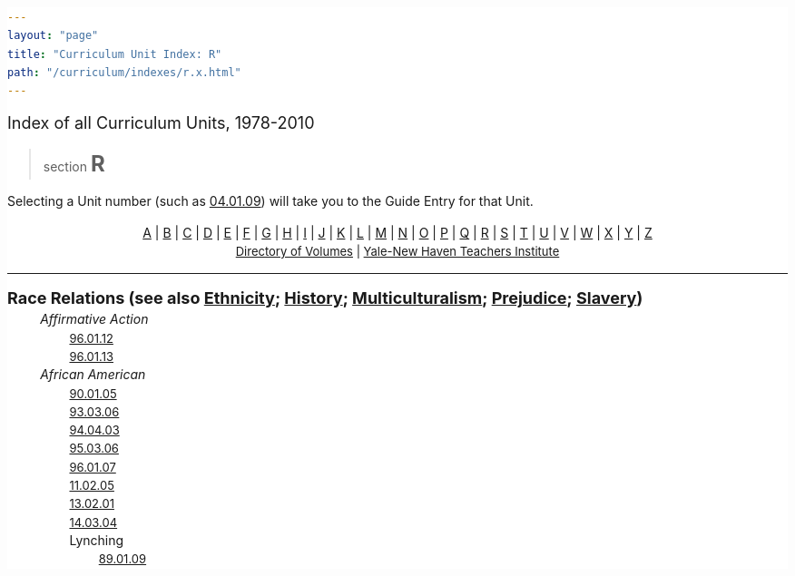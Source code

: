 ```yaml
---
layout: "page"
title: "Curriculum Unit Index: R"
path: "/curriculum/indexes/r.x.html"
---
```

<main>
<font size="+1">Index of all Curriculum Units, 1978-2010</font>
<blockquote>section <font size="+2"><b>R</b></font></blockquote>
<p>Selecting a Unit number (such as <a href="../guides/2004/1/04.01.09.x.html">
04.01.09</a>) will take you to the Guide Entry for that Unit.
</p>
<center>
<a href="a.x.html">A</a> | <a href="b.x.html">B</a> | 
<a href="c.x.html">C</a> | <a href="d.x.html">D</a> | 
<a href="e.x.html">E</a> | <a href="f.x.html">F</a> | 
<a href="g.x.html">G</a> | <a href="h.x.html">H</a> | 
<a href="i.x.html">I</a> | <a href="j.x.html">J</a> | 
<a href="k.x.html">K</a> | <a href="l.x.html">L</a> | 
<a href="m.x.html">M</a> | <a href="n.x.html">N</a> | 
<a href="o.x.html">O</a> | <a href="p.x.html">P</a> | 
<a href="q.x.html">Q</a> | <a href="r.x.html">R</a> | 
<a href="s.x.html">S</a> | <a href="t.x.html">T</a> | 
<a href="u.x.html">U</a> | <a href="v.x.html">V</a> | 
<a href="w.x.html">W</a> | <a href="x.x.html">X</a> | 
<a href="y.x.html">Y</a> | <a href="z.x.html">Z</a><br/>
<font size="-1"><a href="../units/">Directory of Volumes</a> |
<a href="..\..\">Yale-New Haven Teachers Institute</a></font></center>
<hr/>
<a name="racerelations"><font size="+1"><b></b></font></a><font size="+1"><b></b></font><p><font size="+1"><b><a name="racerelations">Race Relations (see also </a><a href="e.x.html#ethnicity">Ethnicity</a>; <a href="h.x.html#history">History</a>; <a href="m.x.html#multiculturalism">Multiculturalism</a>; <a href="p.x.html#prejudice">Prejudice</a>; <a href="s.x.html#slavery">Slavery</a>)</b></font><br/>
<font color="#ffffff" style="visibility:hidden;">........</font>
<i>Affirmative Action</i><br/>
<font color="#ffffff" style="visibility:hidden;">................</font>
<font size="-1"><a href="../guides/1996/1/96.01.12.x.html">96.01.12</a></font><br/>
<font color="#ffffff" style="visibility:hidden;">................</font>
<font size="-1"><a href="../guides/1996/1/96.01.13.x.html">96.01.13</a></font><br/>
<font color="#ffffff" style="visibility:hidden;">........</font>
<i>African American</i><br/>
<font color="#ffffff" style="visibility:hidden;">................</font>
<font size="-1"><a href="../guides/1990/1/90.01.05.x.html">90.01.05</a></font><br/>
<font color="#ffffff" style="visibility:hidden;">................</font>
<font size="-1"><a href="../guides/1993/3/93.03.06.x.html">93.03.06</a></font><br/>
<font color="#ffffff" style="visibility:hidden;">................</font>
<font size="-1"><a href="../guides/1994/4/94.04.03.x.html">94.04.03</a></font><br/>
<font color="#ffffff" style="visibility:hidden;">................</font>
<font size="-1"><a href="../guides/1995/3/95.03.06.x.html">95.03.06</a></font><br/>
<font color="#ffffff" style="visibility:hidden;">................</font>
<font size="-1"><a href="../guides/1996/1/96.01.07.x.html">96.01.07</a></font><br/>
<font color="#ffffff" style="visibility:hidden;">................</font>
<font size="-1"><a href="../guides/2011/2/11.02.05.x.html">11.02.05</a></font><br/>
<font color="#ffffff" style="visibility:hidden;">................</font>
<font size="-1"><a href="../guides/2013/2/13.02.01.x.html">13.02.01</a></font><br/>
<font color="#ffffff" style="visibility:hidden;">................</font>
<font size="-1"><a href="../guides/2014/3/14.03.04.x.html">14.03.04</a></font><br/>
<font color="#ffffff" style="visibility:hidden;">................</font>
Lynching<br/>
<font color="#ffffff" style="visibility:hidden;">........................</font>
<font size="-1"><a href="../guides/1989/1/89.01.09.x.html">89.01.09</a></font><br/>